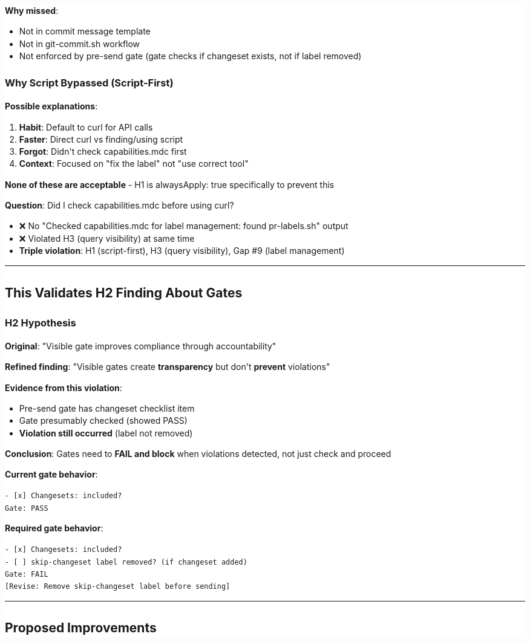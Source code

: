 **Why missed**: 
- Not in commit message template
- Not in git-commit.sh workflow
- Not enforced by pre-send gate (gate checks if changeset exists, not if label removed)

### Why Script Bypassed (Script-First)

**Possible explanations**:
1. **Habit**: Default to curl for API calls
2. **Faster**: Direct curl vs finding/using script
3. **Forgot**: Didn't check capabilities.mdc first
4. **Context**: Focused on "fix the label" not "use correct tool"

**None of these are acceptable** - H1 is alwaysApply: true specifically to prevent this

**Question**: Did I check capabilities.mdc before using curl?
- ❌ No "Checked capabilities.mdc for label management: found pr-labels.sh" output
- ❌ Violated H3 (query visibility) at same time
- **Triple violation**: H1 (script-first), H3 (query visibility), Gap #9 (label management)

---

## This Validates H2 Finding About Gates

### H2 Hypothesis

**Original**: "Visible gate improves compliance through accountability"

**Refined finding**: "Visible gates create **transparency** but don't **prevent** violations"

**Evidence from this violation**:
- Pre-send gate has changeset checklist item
- Gate presumably checked (showed PASS)
- **Violation still occurred** (label not removed)

**Conclusion**: Gates need to **FAIL and block** when violations detected, not just check and proceed

**Current gate behavior**:
```
- [x] Changesets: included?
Gate: PASS
```

**Required gate behavior**:
```
- [x] Changesets: included?
- [ ] skip-changeset label removed? (if changeset added)
Gate: FAIL
[Revise: Remove skip-changeset label before sending]
```

---

## Proposed Improvements

